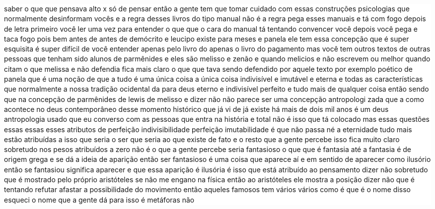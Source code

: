 saber o que que pensava alto x
só de pensar então a gente tem que tomar
cuidado com essas construções
psicologias que normalmente desinformam
vocês e a regra desses livros do tipo
manual não é a regra pega esses manuais
e tá com fogo depois de letra primeiro
você ler uma vez para entender o que que
o cara do manual tá tentando convencer
você depois você pega e taca fogo pois
bem antes de antes de demócrito e
leucipo existe para meses e panela ele
tem essa concepção que é super esquisita
é super difícil de você entender apenas
pelo livro do apenas o livro do
pagamento mas você tem outros textos de
outras pessoas que tenham sido alunos de
parmênides e eles são melisso e zenão e
quando melicios e não escrevem ou melhor
quando citam o que melissa e não
defendia fica mais claro o que que tava
sendo defendido por aquele texto por
exemplo poético de panela que é uma
noção de que a tudo é uma única coisa
a única coisa indivisível e imutável e
eterna e todas as características que
normalmente a nossa tradição ocidental
da para deus eterno e indivisível
perfeito e tudo mais de qualquer coisa
então sendo que na concepção de
parmênides de lewis de melisso e dizer
não não parece ser uma concepção
antropologi zada que a como acontece no
deus contemporâneo desse momento
histórico que já vi de já existe há mais
de dois mil anos é um deus antropologia
usado que eu converso com as pessoas que
entra na história e total não é isso que
tá colocado mas essas questões essas
essas esses atributos de perfeição
indivisibilidade perfeição imutabilidade
é que não passa né a eternidade tudo
mais estão atribuídas a isso que seria o
ser que seria ao que existe de fato e o
resto que a gente percebe isso fica
muito claro sobretudo nos pesos
atribuídos a zero não é o que a gente
percebe seria fantasioso o que que é
fantasia até
a fantasia é de origem grega e se dá a
ideia de aparição então ser fantasioso é
uma coisa que aparece aí e em sentido de
aparecer como ilusório então se
fantasiou significa aparecer e que essa
aparição é ilusória é isso que está
atribuído ao pensamento dizer não
sobretudo que é mostrado pelo próprio
aristóteles se não me engano na física
então ao aristóteles ele mostra a
posição dizer não que é tentando refutar
afastar a possibilidade do movimento
então aqueles famosos tem vários vários
como é que é o nome disso esqueci o nome
que a gente dá para isso é metáforas não